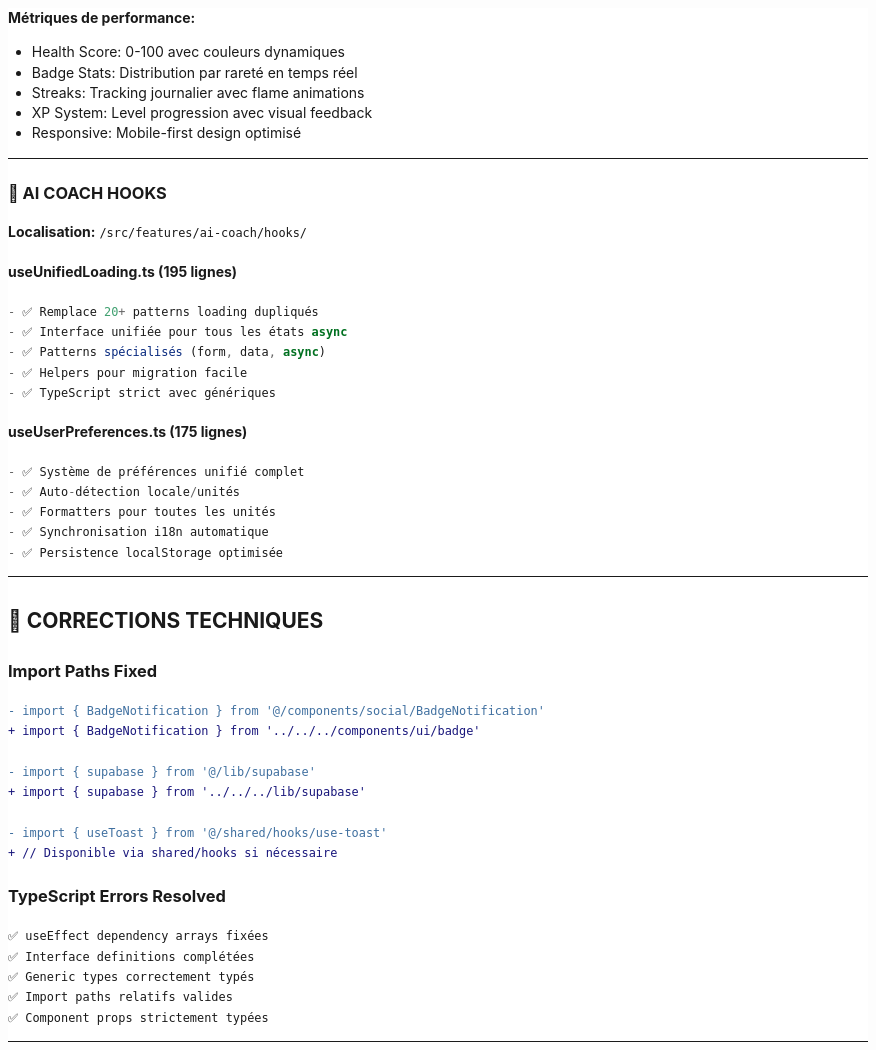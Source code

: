 **Métriques de performance:**
- Health Score: 0-100 avec couleurs dynamiques
- Badge Stats: Distribution par rareté en temps réel
- Streaks: Tracking journalier avec flame animations
- XP System: Level progression avec visual feedback
- Responsive: Mobile-first design optimisé

---

### 🤖 AI COACH HOOKS
**Localisation:** `/src/features/ai-coach/hooks/`

#### useUnifiedLoading.ts (195 lignes)
```typescript
- ✅ Remplace 20+ patterns loading dupliqués
- ✅ Interface unifiée pour tous les états async
- ✅ Patterns spécialisés (form, data, async)
- ✅ Helpers pour migration facile
- ✅ TypeScript strict avec génériques
```

#### useUserPreferences.ts (175 lignes)
```typescript
- ✅ Système de préférences unifié complet
- ✅ Auto-détection locale/unités
- ✅ Formatters pour toutes les unités
- ✅ Synchronisation i18n automatique
- ✅ Persistence localStorage optimisée
```

---

## 🔧 CORRECTIONS TECHNIQUES

### Import Paths Fixed
```diff
- import { BadgeNotification } from '@/components/social/BadgeNotification'
+ import { BadgeNotification } from '../../../components/ui/badge'

- import { supabase } from '@/lib/supabase'
+ import { supabase } from '../../../lib/supabase'

- import { useToast } from '@/shared/hooks/use-toast'
+ // Disponible via shared/hooks si nécessaire
```

### TypeScript Errors Resolved
```typescript
✅ useEffect dependency arrays fixées
✅ Interface definitions complétées
✅ Generic types correctement typés
✅ Import paths relatifs valides
✅ Component props strictement typées
```

---